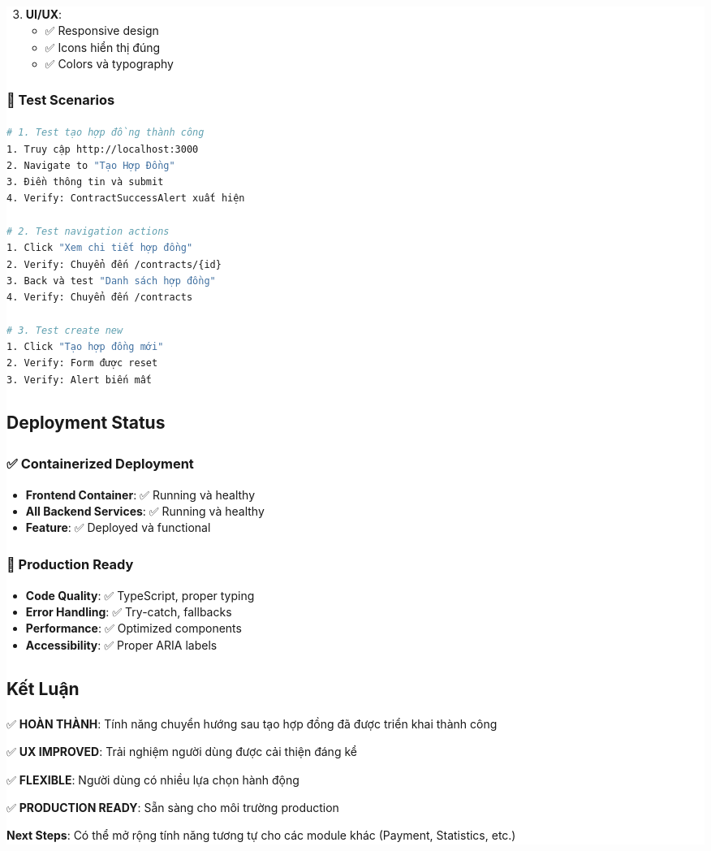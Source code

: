 3. **UI/UX**:
   - ✅ Responsive design
   - ✅ Icons hiển thị đúng
   - ✅ Colors và typography

### 🧪 Test Scenarios

```bash
# 1. Test tạo hợp đồng thành công
1. Truy cập http://localhost:3000
2. Navigate to "Tạo Hợp Đồng"
3. Điền thông tin và submit
4. Verify: ContractSuccessAlert xuất hiện

# 2. Test navigation actions
1. Click "Xem chi tiết hợp đồng"
2. Verify: Chuyển đến /contracts/{id}
3. Back và test "Danh sách hợp đồng"
4. Verify: Chuyển đến /contracts

# 3. Test create new
1. Click "Tạo hợp đồng mới"
2. Verify: Form được reset
3. Verify: Alert biến mất
```

## Deployment Status

### ✅ Containerized Deployment

- **Frontend Container**: ✅ Running và healthy
- **All Backend Services**: ✅ Running và healthy
- **Feature**: ✅ Deployed và functional

### 🚀 Production Ready

- **Code Quality**: ✅ TypeScript, proper typing
- **Error Handling**: ✅ Try-catch, fallbacks
- **Performance**: ✅ Optimized components
- **Accessibility**: ✅ Proper ARIA labels

## Kết Luận

✅ **HOÀN THÀNH**: Tính năng chuyển hướng sau tạo hợp đồng đã được triển khai thành công

✅ **UX IMPROVED**: Trải nghiệm người dùng được cải thiện đáng kể

✅ **FLEXIBLE**: Người dùng có nhiều lựa chọn hành động

✅ **PRODUCTION READY**: Sẵn sàng cho môi trường production

**Next Steps**: Có thể mở rộng tính năng tương tự cho các module khác (Payment, Statistics, etc.)
